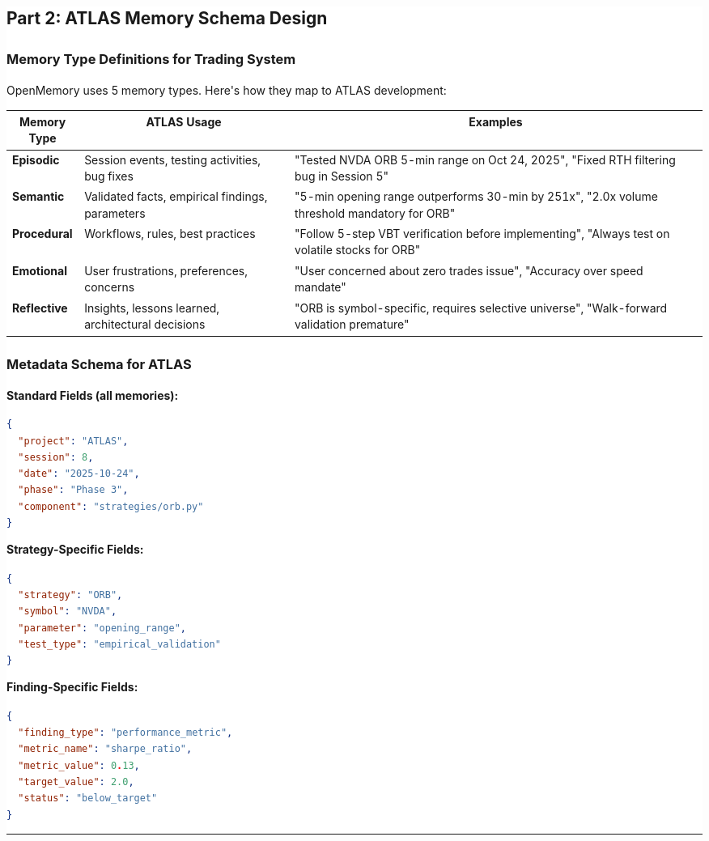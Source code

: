 
## Part 2: ATLAS Memory Schema Design

### Memory Type Definitions for Trading System

OpenMemory uses 5 memory types. Here's how they map to ATLAS development:

| Memory Type | ATLAS Usage | Examples |
|-------------|-------------|----------|
| **Episodic** | Session events, testing activities, bug fixes | "Tested NVDA ORB 5-min range on Oct 24, 2025", "Fixed RTH filtering bug in Session 5" |
| **Semantic** | Validated facts, empirical findings, parameters | "5-min opening range outperforms 30-min by 251x", "2.0x volume threshold mandatory for ORB" |
| **Procedural** | Workflows, rules, best practices | "Follow 5-step VBT verification before implementing", "Always test on volatile stocks for ORB" |
| **Emotional** | User frustrations, preferences, concerns | "User concerned about zero trades issue", "Accuracy over speed mandate" |
| **Reflective** | Insights, lessons learned, architectural decisions | "ORB is symbol-specific, requires selective universe", "Walk-forward validation premature" |

### Metadata Schema for ATLAS

**Standard Fields (all memories):**
```json
{
  "project": "ATLAS",
  "session": 8,
  "date": "2025-10-24",
  "phase": "Phase 3",
  "component": "strategies/orb.py"
}
```

**Strategy-Specific Fields:**
```json
{
  "strategy": "ORB",
  "symbol": "NVDA",
  "parameter": "opening_range",
  "test_type": "empirical_validation"
}
```

**Finding-Specific Fields:**
```json
{
  "finding_type": "performance_metric",
  "metric_name": "sharpe_ratio",
  "metric_value": 0.13,
  "target_value": 2.0,
  "status": "below_target"
}
```

---
